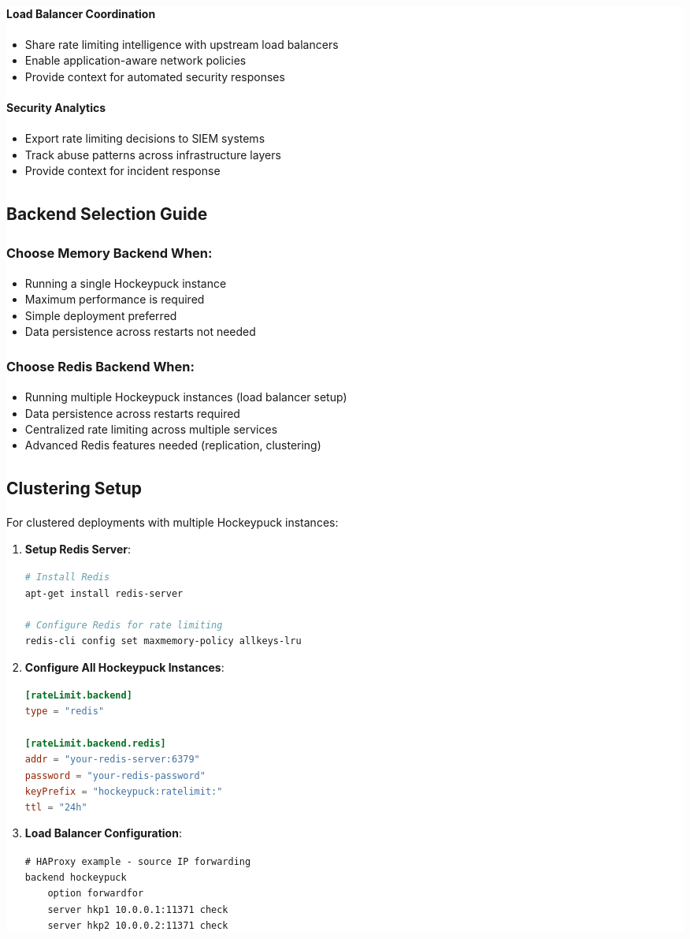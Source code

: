 #### Load Balancer Coordination
- Share rate limiting intelligence with upstream load balancers
- Enable application-aware network policies
- Provide context for automated security responses

#### Security Analytics
- Export rate limiting decisions to SIEM systems
- Track abuse patterns across infrastructure layers
- Provide context for incident response

## Backend Selection Guide

### Choose Memory Backend When:
- Running a single Hockeypuck instance
- Maximum performance is required
- Simple deployment preferred
- Data persistence across restarts not needed

### Choose Redis Backend When:
- Running multiple Hockeypuck instances (load balancer setup)
- Data persistence across restarts required
- Centralized rate limiting across multiple services
- Advanced Redis features needed (replication, clustering)

## Clustering Setup

For clustered deployments with multiple Hockeypuck instances:

1. **Setup Redis Server**:
   ```bash
   # Install Redis
   apt-get install redis-server
   
   # Configure Redis for rate limiting
   redis-cli config set maxmemory-policy allkeys-lru
   ```

2. **Configure All Hockeypuck Instances**:
   ```toml
   [rateLimit.backend]
   type = "redis"
   
   [rateLimit.backend.redis]
   addr = "your-redis-server:6379"
   password = "your-redis-password"
   keyPrefix = "hockeypuck:ratelimit:"
   ttl = "24h"
   ```

3. **Load Balancer Configuration**:
   ```
   # HAProxy example - source IP forwarding
   backend hockeypuck
       option forwardfor
       server hkp1 10.0.0.1:11371 check
       server hkp2 10.0.0.2:11371 check
   ```
